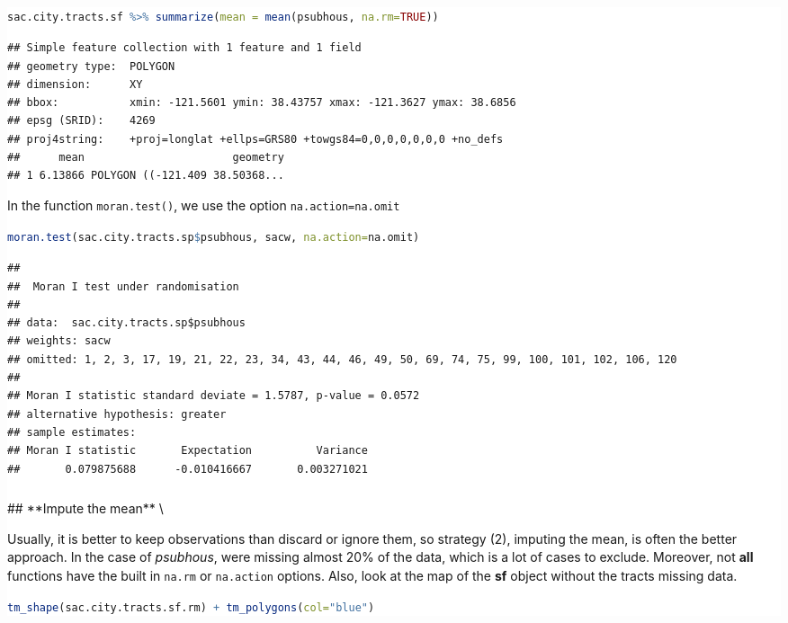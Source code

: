 
```r
sac.city.tracts.sf %>% summarize(mean = mean(psubhous, na.rm=TRUE))
```

```
## Simple feature collection with 1 feature and 1 field
## geometry type:  POLYGON
## dimension:      XY
## bbox:           xmin: -121.5601 ymin: 38.43757 xmax: -121.3627 ymax: 38.6856
## epsg (SRID):    4269
## proj4string:    +proj=longlat +ellps=GRS80 +towgs84=0,0,0,0,0,0,0 +no_defs
##      mean                       geometry
## 1 6.13866 POLYGON ((-121.409 38.50368...
```

In the function `moran.test()`, we use the option `na.action=na.omit`


```r
moran.test(sac.city.tracts.sp$psubhous, sacw, na.action=na.omit)    
```

```
## 
## 	Moran I test under randomisation
## 
## data:  sac.city.tracts.sp$psubhous  
## weights: sacw 
## omitted: 1, 2, 3, 17, 19, 21, 22, 23, 34, 43, 44, 46, 49, 50, 69, 74, 75, 99, 100, 101, 102, 106, 120   
## 
## Moran I statistic standard deviate = 1.5787, p-value = 0.0572
## alternative hypothesis: greater
## sample estimates:
## Moran I statistic       Expectation          Variance 
##       0.079875688      -0.010416667       0.003271021
```

<div style="margin-bottom:25px;">
</div>
## **Impute the mean**
\

Usually, it is better to keep observations than discard or ignore them, so strategy (2), imputing the mean, is often the better approach. In the case of *psubhous*, were missing almost 20% of the data, which is a lot of cases to exclude.  Moreover, not **all** functions have the built in `na.rm` or `na.action` options. Also, look at the map of the **sf** object without the tracts missing data.


```r
tm_shape(sac.city.tracts.sf.rm) + tm_polygons(col="blue")
```

